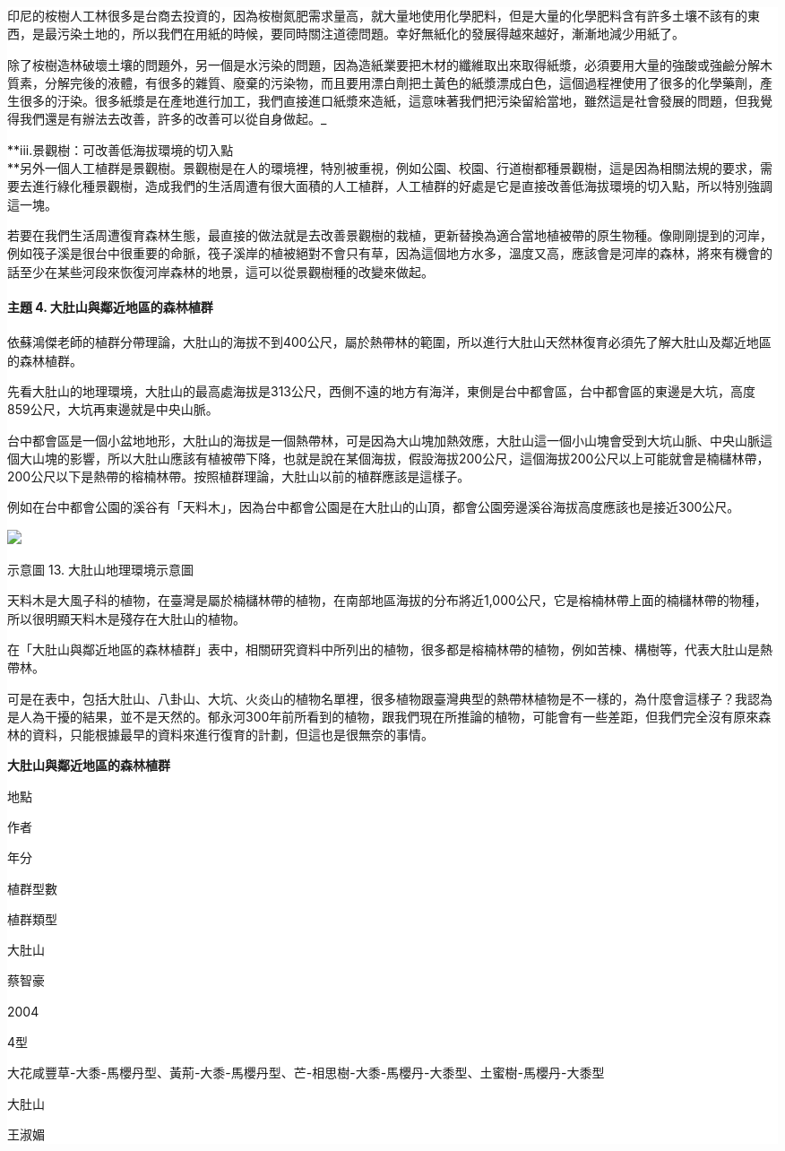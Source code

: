 印尼的桉樹人工林很多是台商去投資的，因為桉樹氮肥需求量高，就大量地使用化學肥料，但是大量的化學肥料含有許多土壤不該有的東西，是最污染土地的，所以我們在用紙的時候，要同時關注道德問題。幸好無紙化的發展得越來越好，漸漸地減少用紙了。  
  
除了桉樹造林破壞土壤的問題外，另一個是水污染的問題，因為造紙業要把木材的纖維取出來取得紙漿，必須要用大量的強酸或強鹼分解木質素，分解完後的液體，有很多的雜質、廢棄的污染物，而且要用漂白劑把土黃色的紙漿漂成白色，這個過程裡使用了很多的化學藥劑，產生很多的汙染。很多紙漿是在產地進行加工，我們直接進口紙漿來造紙，這意味著我們把污染留給當地，雖然這是社會發展的問題，但我覺得我們還是有辦法去改善，許多的改善可以從自身做起。_

**iii.景觀樹：可改善低海拔環境的切入點  
**另外一個人工植群是景觀樹。景觀樹是在人的環境裡，特別被重視，例如公園、校園、行道樹都種景觀樹，這是因為相關法規的要求，需要去進行綠化種景觀樹，造成我們的生活周遭有很大面積的人工植群，人工植群的好處是它是直接改善低海拔環境的切入點，所以特別強調這一塊。  
  
若要在我們生活周遭復育森林生態，最直接的做法就是去改善景觀樹的栽植，更新替換為適合當地植被帶的原生物種。像剛剛提到的河岸，例如筏子溪是很台中很重要的命脈，筏子溪岸的植被絕對不會只有草，因為這個地方水多，溫度又高，應該會是河岸的森林，將來有機會的話至少在某些河段來恢復河岸森林的地景，這可以從景觀樹種的改變來做起。

#### **主題 4. 大肚山與鄰近地區的森林植群**

依蘇鴻傑老師的植群分帶理論，大肚山的海拔不到400公尺，屬於熱帶林的範圍，所以進行大肚山天然林復育必須先了解大肚山及鄰近地區的森林植群。  
  
先看大肚山的地理環境，大肚山的最高處海拔是313公尺，西側不遠的地方有海洋，東側是台中都會區，台中都會區的東邊是大坑，高度859公尺，大坑再東邊就是中央山脈。

台中都會區是一個小盆地地形，大肚山的海拔是一個熱帶林，可是因為大山塊加熱效應，大肚山這一個小山塊會受到大坑山脈、中央山脈這個大山塊的影響，所以大肚山應該有植被帶下降，也就是說在某個海拔，假設海拔200公尺，這個海拔200公尺以上可能就會是楠櫧林帶，200公尺以下是熱帶的榕楠林帶。按照植群理論，大肚山以前的植群應該是這樣子。  
  
例如在台中都會公園的溪谷有「天料木」，因為台中都會公園是在大肚山的山頂，都會公園旁邊溪谷海拔高度應該也是接近300公尺。  
  

![](https://www.reforestation.tw/wp-content/uploads/2022/10/大肚山地理環境示意圖-1.jpg)

示意圖 13. 大肚山地理環境示意圖

天料木是大風子科的植物，在臺灣是屬於楠櫧林帶的植物，在南部地區海拔的分布將近1,000公尺，它是榕楠林帶上面的楠櫧林帶的物種，所以很明顯天料木是殘存在大肚山的植物。  
  
在「大肚山與鄰近地區的森林植群」表中，相關研究資料中所列出的植物，很多都是榕楠林帶的植物，例如苦楝、構樹等，代表大肚山是熱帶林。  
  
可是在表中，包括大肚山、八卦山、大坑、火炎山的植物名單裡，很多植物跟臺灣典型的熱帶林植物是不一樣的，為什麼會這樣子？我認為是人為干擾的結果，並不是天然的。郁永河300年前所看到的植物，跟我們現在所推論的植物，可能會有一些差距，但我們完全沒有原來森林的資料，只能根據最早的資料來進行復育的計劃，但這也是很無奈的事情。

**大肚山與鄰近地區的森林植群**

地點

作者

年分

植群型數

植群類型

大肚山

蔡智豪

2004

4型

大花咸豐草-大黍-馬櫻丹型、黃荊-大黍-馬櫻丹型、芒-相思樹-大黍-馬櫻丹-大黍型、土蜜樹-馬櫻丹-大黍型

大肚山

王淑媚
